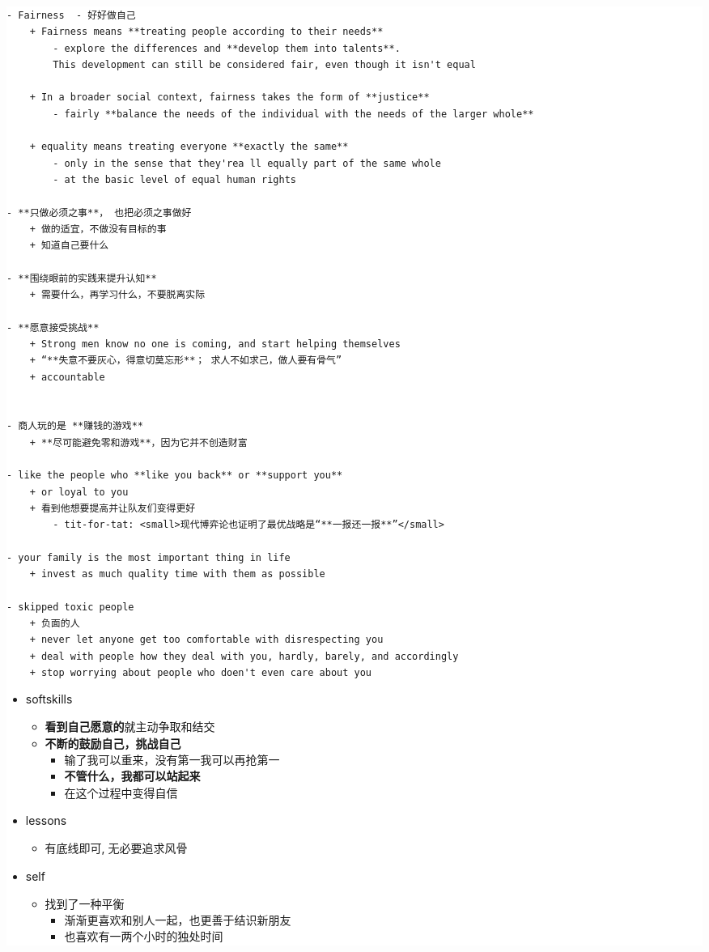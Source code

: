 

    - Fairness  - 好好做自己  
        + Fairness means **treating people according to their needs**    
            - explore the differences and **develop them into talents**. 
            This development can still be considered fair, even though it isn't equal  

        + In a broader social context, fairness takes the form of **justice**  
            - fairly **balance the needs of the individual with the needs of the larger whole**    

        + equality means treating everyone **exactly the same**  
            - only in the sense that they'rea ll equally part of the same whole  
            - at the basic level of equal human rights  

    - **只做必须之事**， 也把必须之事做好  
        + 做的适宜，不做没有目标的事   
        + 知道自己要什么  

    - **围绕眼前的实践来提升认知**  
        + 需要什么，再学习什么，不要脱离实际  

    - **愿意接受挑战**  
        + Strong men know no one is coming, and start helping themselves  
        + “**失意不要灰心，得意切莫忘形**； 求人不如求己，做人要有骨气”  
        + accountable  


    - 商人玩的是 **赚钱的游戏**  
        + **尽可能避免零和游戏**，因为它并不创造财富  

    - like the people who **like you back** or **support you**    
        + or loyal to you  
        + 看到他想要提高并让队友们变得更好  
            - tit-for-tat: <small>现代博弈论也证明了最优战略是“**一报还一报**”</small>   

    - your family is the most important thing in life  
        + invest as much quality time with them as possible  

    - skipped toxic people  
        + 负面的人 
        + never let anyone get too comfortable with disrespecting you  
        + deal with people how they deal with you, hardly, barely, and accordingly  
        + stop worrying about people who doen't even care about you   

* softskills  
    - **看到自己愿意的**就主动争取和结交  
    - **不断的鼓励自己，挑战自己**  
        + 输了我可以重来，没有第一我可以再抢第一  
        + **不管什么，我都可以站起来**
        + 在这个过程中变得自信    


* lessons  
    - 有底线即可, 无必要追求风骨  

* self  
    - 找到了一种平衡  
        + 渐渐更喜欢和别人一起，也更善于结识新朋友  
        + 也喜欢有一两个小时的独处时间  
